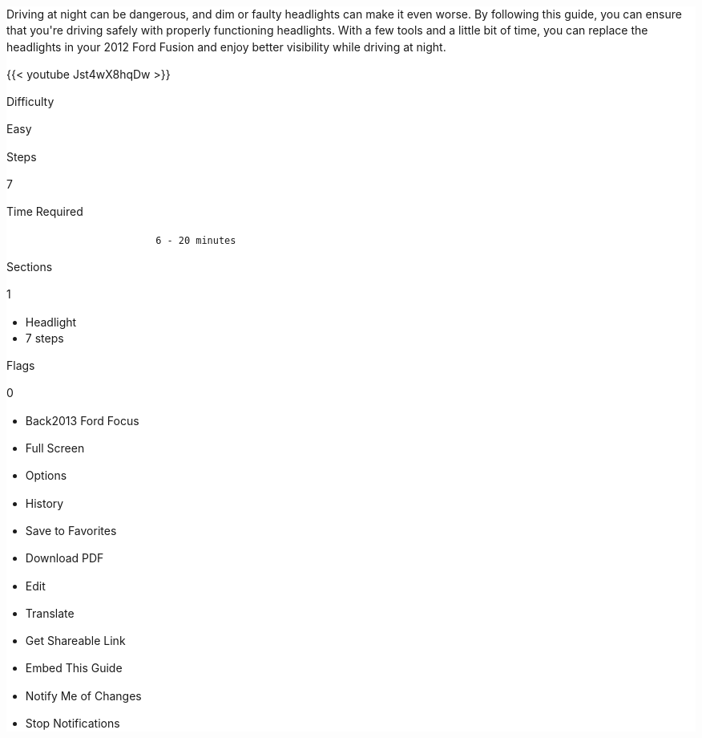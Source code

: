 Driving at night can be dangerous, and dim or faulty headlights can make it even worse. By following this guide, you can ensure that you're driving safely with properly functioning headlights. With a few tools and a little bit of time, you can replace the headlights in your 2012 Ford Fusion and enjoy better visibility while driving at night.

{{< youtube Jst4wX8hqDw >}} 







Difficulty
 



Easy         
 








Steps
 
7
 



Time Required
 

                              6 - 20 minutes            
 


Sections
 
1
 
- Headlight
 - 7 steps

 




Flags
 
0
 
- Back2013 Ford Focus
 - Full Screen
 - Options

 
- History
 - Save to Favorites
 - Download PDF
 - Edit
 - Translate
 - Get Shareable Link
 - Embed This Guide
 - Notify Me of Changes
 - Stop Notifications
